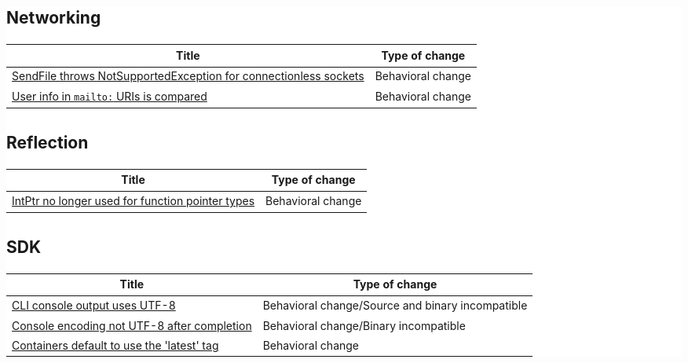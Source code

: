 </table>
<h2 id="networking">Networking</h2>
<table>
<thead>
<tr>
<th>Title</th>
<th>Type of change</th>
</tr>
</thead>
<tbody>
<tr>
<td><a href="networking/8.0/sendfile-connectionless" data-linktype="relative-path">SendFile throws NotSupportedException for connectionless sockets</a></td>
<td>Behavioral change</td>
</tr>
<tr>
<td><a href="networking/8.0/uri-comparison" data-linktype="relative-path">User info in <code>mailto:</code> URIs is compared</a></td>
<td>Behavioral change</td>
</tr>
</tbody>
</table>
<h2 id="reflection">Reflection</h2>
<table>
<thead>
<tr>
<th>Title</th>
<th>Type of change</th>
</tr>
</thead>
<tbody>
<tr>
<td><a href="reflection/8.0/function-pointer-reflection" data-linktype="relative-path">IntPtr no longer used for function pointer types</a></td>
<td>Behavioral change</td>
</tr>
</tbody>
</table>
<h2 id="sdk">SDK</h2>
<table>
<thead>
<tr>
<th>Title</th>
<th>Type of change</th>
</tr>
</thead>
<tbody>
<tr>
<td><a href="sdk/8.0/console-encoding" data-linktype="relative-path">CLI console output uses UTF-8</a></td>
<td>Behavioral change/Source and binary incompatible</td>
</tr>
<tr>
<td><a href="sdk/8.0/console-encoding-fix" data-linktype="relative-path">Console encoding not UTF-8 after completion</a></td>
<td>Behavioral change/Binary incompatible</td>
</tr>
<tr>
<td><a href="sdk/8.0/default-image-tag" data-linktype="relative-path">Containers default to use the 'latest' tag</a></td>
<td>Behavioral change</td>
</tr>
<tr>